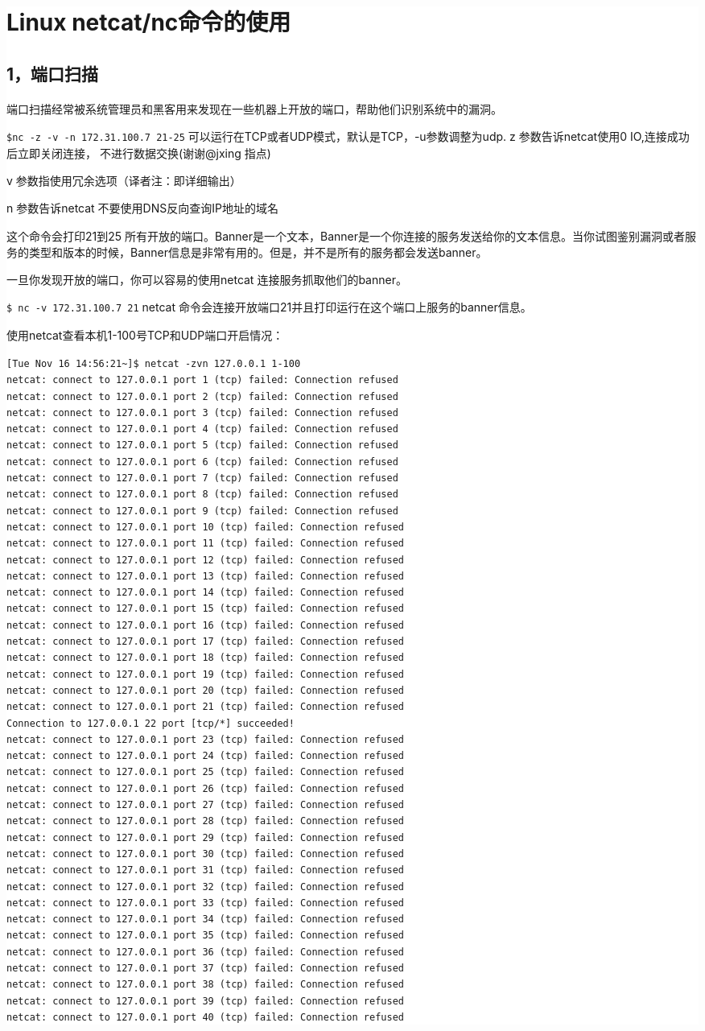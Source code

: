 

# Linux netcat/nc命令的使用

## 1，端口扫描
端口扫描经常被系统管理员和黑客用来发现在一些机器上开放的端口，帮助他们识别系统中的漏洞。

`$nc -z -v -n 172.31.100.7 21-25`
可以运行在TCP或者UDP模式，默认是TCP，-u参数调整为udp.
z 参数告诉netcat使用0 IO,连接成功后立即关闭连接， 不进行数据交换(谢谢@jxing 指点)

v 参数指使用冗余选项（译者注：即详细输出）

n 参数告诉netcat 不要使用DNS反向查询IP地址的域名

这个命令会打印21到25 所有开放的端口。Banner是一个文本，Banner是一个你连接的服务发送给你的文本信息。当你试图鉴别漏洞或者服务的类型和版本的时候，Banner信息是非常有用的。但是，并不是所有的服务都会发送banner。

一旦你发现开放的端口，你可以容易的使用netcat 连接服务抓取他们的banner。

`$ nc -v 172.31.100.7 21`
netcat 命令会连接开放端口21并且打印运行在这个端口上服务的banner信息。

使用netcat查看本机1-100号TCP和UDP端口开启情况：
```
[Tue Nov 16 14:56:21~]$ netcat -zvn 127.0.0.1 1-100
netcat: connect to 127.0.0.1 port 1 (tcp) failed: Connection refused
netcat: connect to 127.0.0.1 port 2 (tcp) failed: Connection refused
netcat: connect to 127.0.0.1 port 3 (tcp) failed: Connection refused
netcat: connect to 127.0.0.1 port 4 (tcp) failed: Connection refused
netcat: connect to 127.0.0.1 port 5 (tcp) failed: Connection refused
netcat: connect to 127.0.0.1 port 6 (tcp) failed: Connection refused
netcat: connect to 127.0.0.1 port 7 (tcp) failed: Connection refused
netcat: connect to 127.0.0.1 port 8 (tcp) failed: Connection refused
netcat: connect to 127.0.0.1 port 9 (tcp) failed: Connection refused
netcat: connect to 127.0.0.1 port 10 (tcp) failed: Connection refused
netcat: connect to 127.0.0.1 port 11 (tcp) failed: Connection refused
netcat: connect to 127.0.0.1 port 12 (tcp) failed: Connection refused
netcat: connect to 127.0.0.1 port 13 (tcp) failed: Connection refused
netcat: connect to 127.0.0.1 port 14 (tcp) failed: Connection refused
netcat: connect to 127.0.0.1 port 15 (tcp) failed: Connection refused
netcat: connect to 127.0.0.1 port 16 (tcp) failed: Connection refused
netcat: connect to 127.0.0.1 port 17 (tcp) failed: Connection refused
netcat: connect to 127.0.0.1 port 18 (tcp) failed: Connection refused
netcat: connect to 127.0.0.1 port 19 (tcp) failed: Connection refused
netcat: connect to 127.0.0.1 port 20 (tcp) failed: Connection refused
netcat: connect to 127.0.0.1 port 21 (tcp) failed: Connection refused
Connection to 127.0.0.1 22 port [tcp/*] succeeded!
netcat: connect to 127.0.0.1 port 23 (tcp) failed: Connection refused
netcat: connect to 127.0.0.1 port 24 (tcp) failed: Connection refused
netcat: connect to 127.0.0.1 port 25 (tcp) failed: Connection refused
netcat: connect to 127.0.0.1 port 26 (tcp) failed: Connection refused
netcat: connect to 127.0.0.1 port 27 (tcp) failed: Connection refused
netcat: connect to 127.0.0.1 port 28 (tcp) failed: Connection refused
netcat: connect to 127.0.0.1 port 29 (tcp) failed: Connection refused
netcat: connect to 127.0.0.1 port 30 (tcp) failed: Connection refused
netcat: connect to 127.0.0.1 port 31 (tcp) failed: Connection refused
netcat: connect to 127.0.0.1 port 32 (tcp) failed: Connection refused
netcat: connect to 127.0.0.1 port 33 (tcp) failed: Connection refused
netcat: connect to 127.0.0.1 port 34 (tcp) failed: Connection refused
netcat: connect to 127.0.0.1 port 35 (tcp) failed: Connection refused
netcat: connect to 127.0.0.1 port 36 (tcp) failed: Connection refused
netcat: connect to 127.0.0.1 port 37 (tcp) failed: Connection refused
netcat: connect to 127.0.0.1 port 38 (tcp) failed: Connection refused
netcat: connect to 127.0.0.1 port 39 (tcp) failed: Connection refused
netcat: connect to 127.0.0.1 port 40 (tcp) failed: Connection refused
```